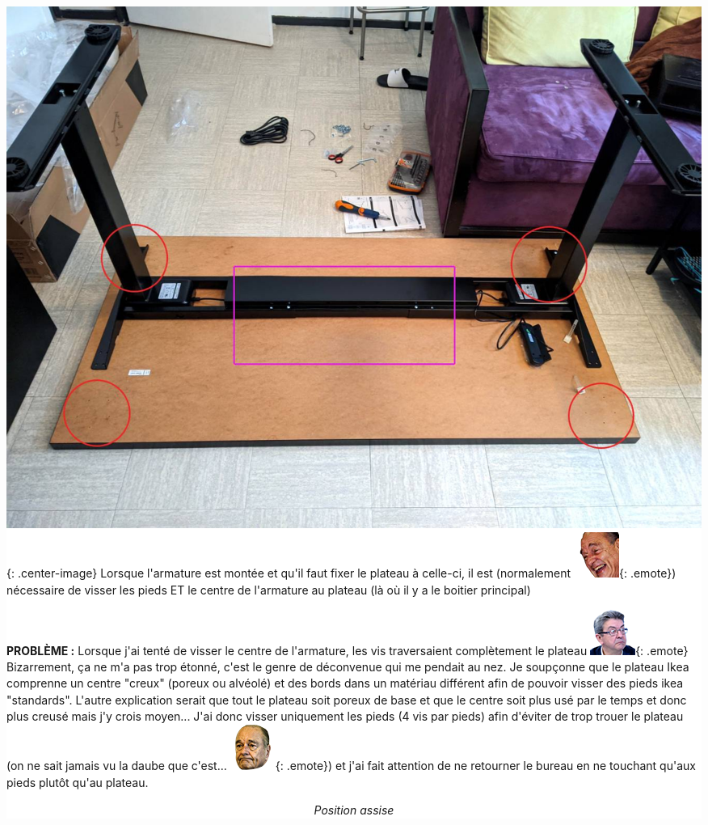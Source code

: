 ![Bureau retourné avec contour des zones trouées](/assets/images/flexispot-bureau-assis-debout/flexispot-retourne.jpg){: .center-image}
Lorsque l'armature est montée et qu'il faut fixer le plateau à celle-ci, il est (normalement ![](/assets/images/emote/LUL.png){: .emote}) nécessaire de visser les pieds ET le centre de l'armature au plateau (là où il y a le boitier principal)

**PROBLÈME :** Lorsque j'ai tenté de visser le centre de l'armature, les vis traversaient complètement le plateau ![](/assets/images/emote/WUT.png){: .emote}
Bizarrement, ça ne m'a pas trop étonné, c'est le genre de déconvenue qui me pendait au nez. Je soupçonne que le plateau Ikea comprenne un centre "creux" (poreux ou alvéolé) et des bords dans un matériau différent afin de pouvoir visser des pieds ikea "standards".
L'autre explication serait que tout le plateau soit poreux de base et que le centre soit plus usé par le temps et donc plus creusé mais j'y crois moyen...
J'ai donc visser uniquement les pieds (4 vis par pieds) afin d'éviter de trop trouer le plateau (on ne sait jamais vu la daube que c'est... ![](/assets/images/emote/SAD.png){: .emote}) et j'ai fait attention de ne retourner le bureau en ne touchant qu'aux pieds plutôt qu'au plateau.
<center><i>Position assise</i></center>
